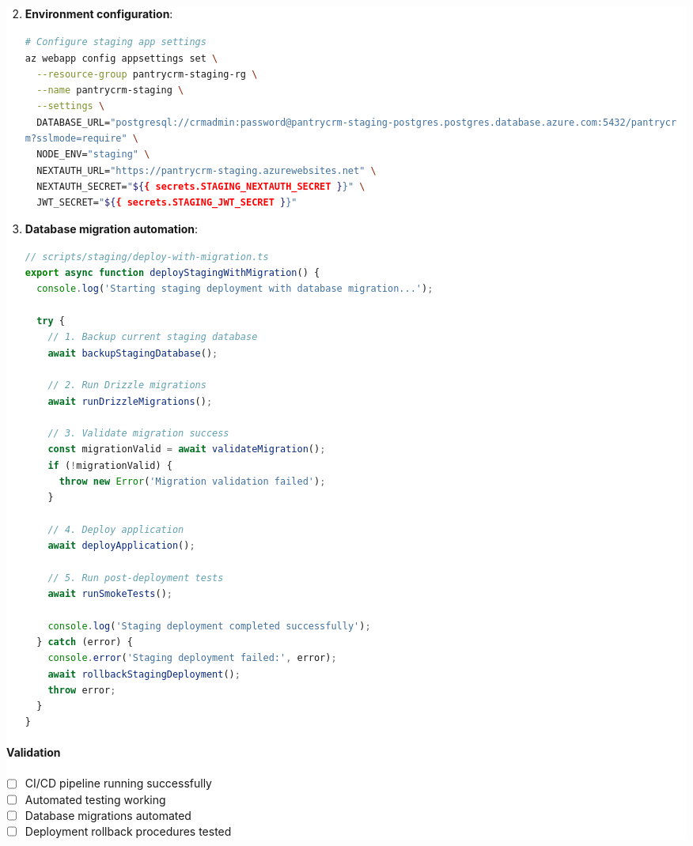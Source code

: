 
2. **Environment configuration**:
   ```bash
   # Configure staging app settings
   az webapp config appsettings set \
     --resource-group pantrycrm-staging-rg \
     --name pantrycrm-staging \
     --settings \
     DATABASE_URL="postgresql://crmadmin:password@pantrycrm-staging-postgres.postgres.database.azure.com:5432/pantrycrm?sslmode=require" \
     NODE_ENV="staging" \
     NEXTAUTH_URL="https://pantrycrm-staging.azurewebsites.net" \
     NEXTAUTH_SECRET="${{ secrets.STAGING_NEXTAUTH_SECRET }}" \
     JWT_SECRET="${{ secrets.STAGING_JWT_SECRET }}"
   ```

3. **Database migration automation**:
   ```typescript
   // scripts/staging/deploy-with-migration.ts
   export async function deployStagingWithMigration() {
     console.log('Starting staging deployment with database migration...');
     
     try {
       // 1. Backup current staging database
       await backupStagingDatabase();
       
       // 2. Run Drizzle migrations
       await runDrizzleMigrations();
       
       // 3. Validate migration success
       const migrationValid = await validateMigration();
       if (!migrationValid) {
         throw new Error('Migration validation failed');
       }
       
       // 4. Deploy application
       await deployApplication();
       
       // 5. Run post-deployment tests
       await runSmokeTests();
       
       console.log('Staging deployment completed successfully');
     } catch (error) {
       console.error('Staging deployment failed:', error);
       await rollbackStagingDeployment();
       throw error;
     }
   }
   ```

#### Validation
- [ ] CI/CD pipeline running successfully
- [ ] Automated testing working
- [ ] Database migrations automated
- [ ] Deployment rollback procedures tested
